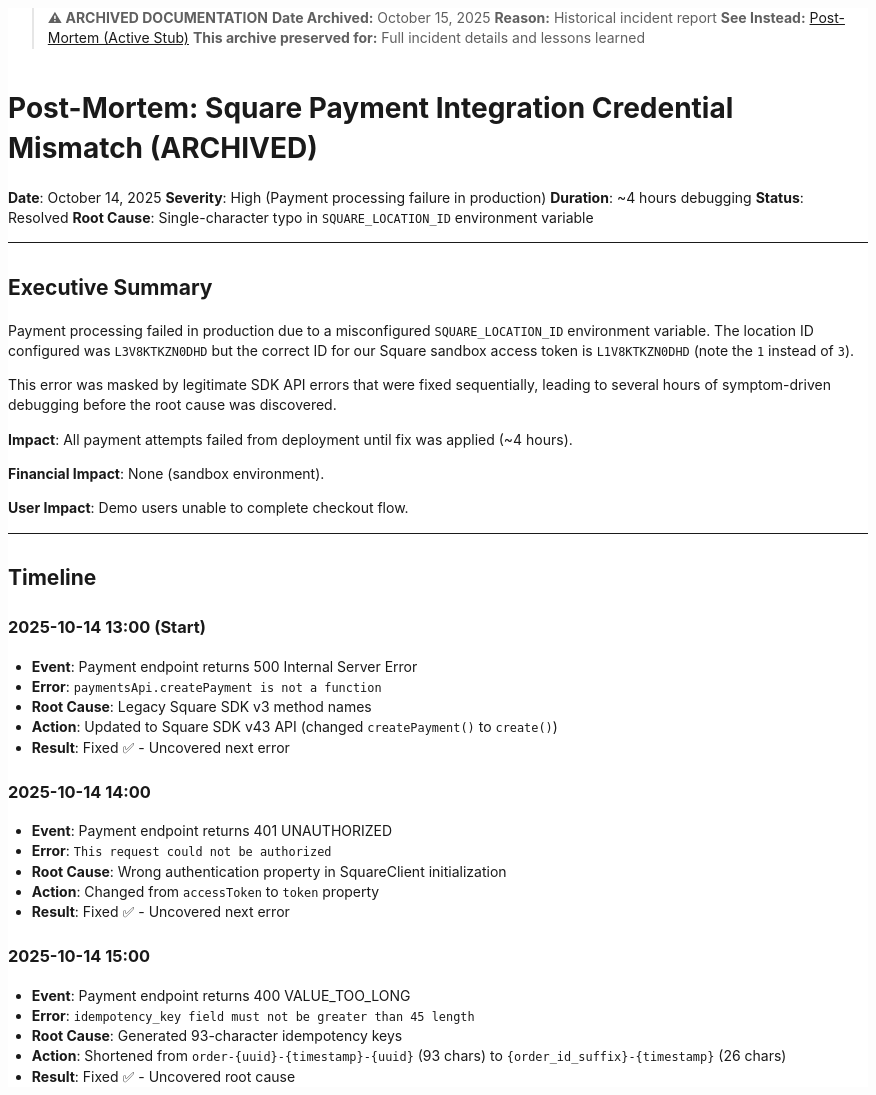 > **⚠️ ARCHIVED DOCUMENTATION**
> **Date Archived:** October 15, 2025
> **Reason:** Historical incident report
> **See Instead:** [Post-Mortem (Active Stub)](../../POST_MORTEM_PAYMENT_CREDENTIALS_2025-10-14.md)
> **This archive preserved for:** Full incident details and lessons learned

# Post-Mortem: Square Payment Integration Credential Mismatch (ARCHIVED)

**Date**: October 14, 2025
**Severity**: High (Payment processing failure in production)
**Duration**: ~4 hours debugging
**Status**: Resolved
**Root Cause**: Single-character typo in `SQUARE_LOCATION_ID` environment variable

---

## Executive Summary

Payment processing failed in production due to a misconfigured `SQUARE_LOCATION_ID` environment variable. The location ID configured was `L3V8KTKZN0DHD` but the correct ID for our Square sandbox access token is `L1V8KTKZN0DHD` (note the `1` instead of `3`).

This error was masked by legitimate SDK API errors that were fixed sequentially, leading to several hours of symptom-driven debugging before the root cause was discovered.

**Impact**: All payment attempts failed from deployment until fix was applied (~4 hours).

**Financial Impact**: None (sandbox environment).

**User Impact**: Demo users unable to complete checkout flow.

---

## Timeline

### 2025-10-14 13:00 (Start)
- **Event**: Payment endpoint returns 500 Internal Server Error
- **Error**: `paymentsApi.createPayment is not a function`
- **Root Cause**: Legacy Square SDK v3 method names
- **Action**: Updated to Square SDK v43 API (changed `createPayment()` to `create()`)
- **Result**: Fixed ✅ - Uncovered next error

### 2025-10-14 14:00
- **Event**: Payment endpoint returns 401 UNAUTHORIZED
- **Error**: `This request could not be authorized`
- **Root Cause**: Wrong authentication property in SquareClient initialization
- **Action**: Changed from `accessToken` to `token` property
- **Result**: Fixed ✅ - Uncovered next error

### 2025-10-14 15:00
- **Event**: Payment endpoint returns 400 VALUE_TOO_LONG
- **Error**: `idempotency_key field must not be greater than 45 length`
- **Root Cause**: Generated 93-character idempotency keys
- **Action**: Shortened from `order-{uuid}-{timestamp}-{uuid}` (93 chars) to `{order_id_suffix}-{timestamp}` (26 chars)
- **Result**: Fixed ✅ - Uncovered root cause
